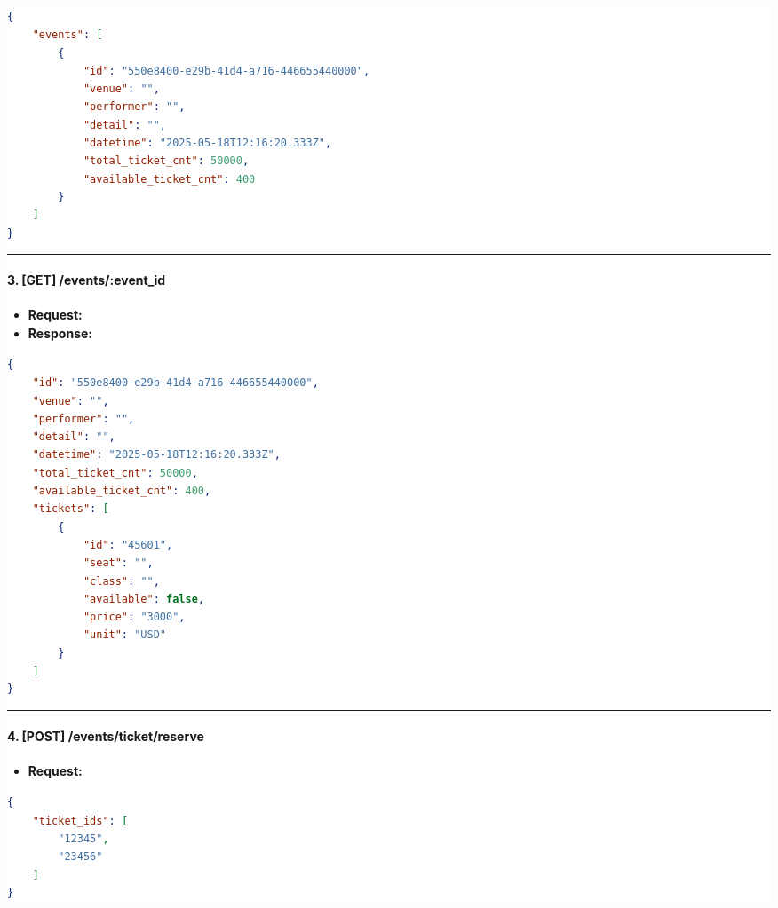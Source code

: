 ```json
{
    "events": [
        {
			"id": "550e8400-e29b-41d4-a716-446655440000",
            "venue": "",
            "performer": "",
            "detail": "",
            "datetime": "2025-05-18T12:16:20.333Z",
            "total_ticket_cnt": 50000,
            "available_ticket_cnt": 400
        }
    ]
}
```

---

#### 3. [GET] /events/:event_id
- **Request:**
- **Response:**

```json
{
    "id": "550e8400-e29b-41d4-a716-446655440000",
    "venue": "",
    "performer": "",
    "detail": "",
    "datetime": "2025-05-18T12:16:20.333Z",
    "total_ticket_cnt": 50000,
    "available_ticket_cnt": 400,
    "tickets": [
        {
            "id": "45601",
            "seat": "",
            "class": "",
            "available": false,
            "price": "3000",
            "unit": "USD"
        }
    ]
}
```

---

#### 4. [POST] /events/ticket/reserve
- **Request:**

```json
{
    "ticket_ids": [
        "12345",
        "23456"
    ]
}
```
